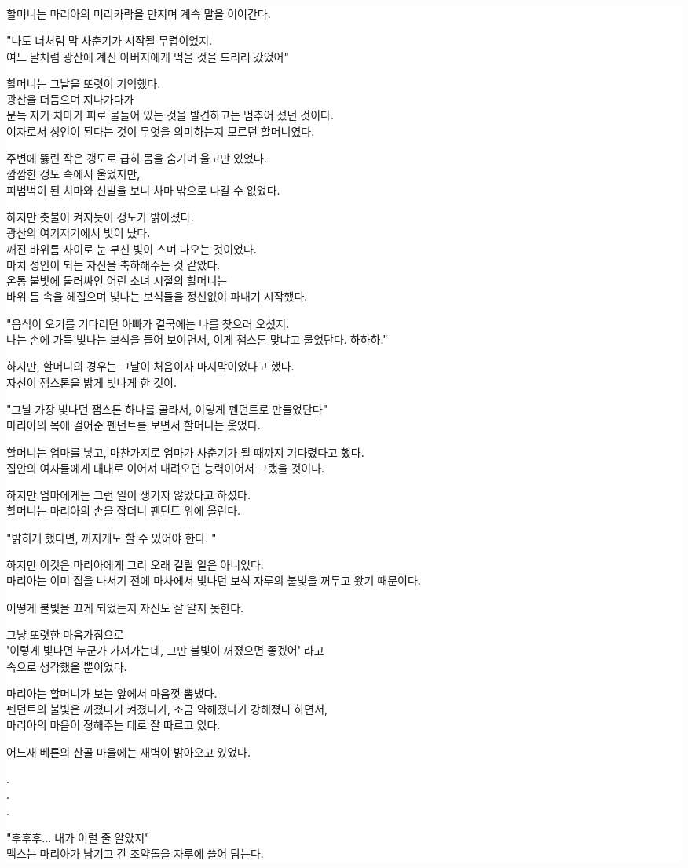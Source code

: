 할머니는 마리아의 머리카락을 만지며 계속 말을 이어간다.  

"나도 너처럼 막 사춘기가 시작될 무렵이었지.  
여느 날처럼 광산에 계신 아버지에게 먹을 것을 드리러 갔었어"  

할머니는 그날을 또렷이 기억했다.  
광산을 더듬으며 지나가다가  
문득 자기 치마가 피로 물들어 있는 것을 발견하고는 멈추어 섰던 것이다.  
여자로서 성인이 된다는 것이 무엇을 의미하는지 모르던 할머니였다.  

주변에 뚫린 작은 갱도로 급히 몸을 숨기며 울고만 있었다.  
깜깜한 갱도 속에서 울었지만,  
피범벅이 된 치마와 신발을 보니 차마 밖으로 나갈 수 없었다.  

하지만 촛불이 켜지듯이 갱도가 밝아졌다.  
광산의 여기저기에서 빛이 났다.  
깨진 바위틈 사이로 눈 부신 빛이 스며 나오는 것이었다.  
마치 성인이 되는 자신을 축하해주는 것 같았다.  
온통 불빛에 둘러싸인 어린 소녀 시절의 할머니는  
바위 틈 속을 헤집으며 빛나는 보석들을 정신없이 파내기 시작했다.  

"음식이 오기를 기다리던 아빠가 결국에는 나를 찾으러 오셨지.  
나는 손에 가득 빛나는 보석을 들어 보이면서, 이게 잼스톤 맞냐고 물었단다. 하하하."  

하지만, 할머니의 경우는 그날이 처음이자 마지막이었다고 했다.  
자신이 잼스톤을 밝게 빛나게 한 것이.  

"그날 가장 빛나던 잼스톤 하나를 골라서, 이렇게 펜던트로 만들었단다"  
마리아의 목에 걸어준 펜던트를 보면서 할머니는 웃었다.  

할머니는 엄마를 낳고, 마찬가지로 엄마가 사춘기가 될 때까지 기다렸다고 했다.  
집안의 여자들에게 대대로 이어져 내려오던 능력이어서 그랬을 것이다.  

하지만 엄마에게는 그런 일이 생기지 않았다고 하셨다.  
할머니는 마리아의 손을 잡더니 펜던트 위에 올린다.  

"밝히게 했다면,  꺼지게도 할 수 있어야 한다. "  

하지만 이것은 마리아에게 그리 오래 걸릴 일은 아니었다.  
마리아는 이미 집을 나서기 전에  마차에서 빛나던 보석 자루의 불빛을 꺼두고 왔기 때문이다.  

어떻게 불빛을 끄게 되었는지 자신도 잘 알지 못한다.  

그냥 또렷한 마음가짐으로  
'이렇게 빛나면 누군가 가져가는데, 그만 불빛이 꺼졌으면 좋겠어' 라고  
속으로 생각했을 뿐이었다.  

마리아는 할머니가 보는 앞에서 마음껏 뽐냈다.  
펜던트의 불빛은 꺼졌다가 켜졌다가, 조금 약해졌다가 강해졌다 하면서,  
마리아의 마음이 정해주는 데로 잘 따르고 있다.  

어느새 베른의 산골 마을에는 새벽이 밝아오고 있었다.  

.  
.  
.  

"후후후... 내가 이럴 줄 알았지"  
맥스는 마리아가 남기고 간 조약돌을 자루에 쓸어 담는다.  
